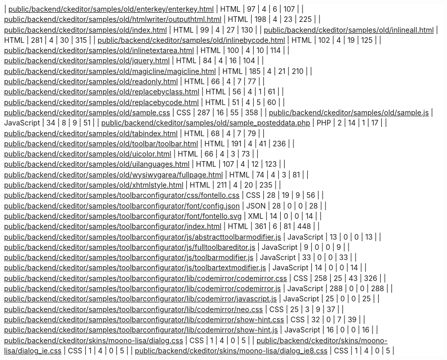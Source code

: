| [public/backend/ckeditor/samples/old/enterkey/enterkey.html](/public/backend/ckeditor/samples/old/enterkey/enterkey.html) | HTML | 97 | 4 | 6 | 107 |
| [public/backend/ckeditor/samples/old/htmlwriter/outputhtml.html](/public/backend/ckeditor/samples/old/htmlwriter/outputhtml.html) | HTML | 198 | 4 | 23 | 225 |
| [public/backend/ckeditor/samples/old/index.html](/public/backend/ckeditor/samples/old/index.html) | HTML | 99 | 4 | 27 | 130 |
| [public/backend/ckeditor/samples/old/inlineall.html](/public/backend/ckeditor/samples/old/inlineall.html) | HTML | 281 | 4 | 30 | 315 |
| [public/backend/ckeditor/samples/old/inlinebycode.html](/public/backend/ckeditor/samples/old/inlinebycode.html) | HTML | 102 | 4 | 19 | 125 |
| [public/backend/ckeditor/samples/old/inlinetextarea.html](/public/backend/ckeditor/samples/old/inlinetextarea.html) | HTML | 100 | 4 | 10 | 114 |
| [public/backend/ckeditor/samples/old/jquery.html](/public/backend/ckeditor/samples/old/jquery.html) | HTML | 84 | 4 | 16 | 104 |
| [public/backend/ckeditor/samples/old/magicline/magicline.html](/public/backend/ckeditor/samples/old/magicline/magicline.html) | HTML | 185 | 4 | 21 | 210 |
| [public/backend/ckeditor/samples/old/readonly.html](/public/backend/ckeditor/samples/old/readonly.html) | HTML | 66 | 4 | 7 | 77 |
| [public/backend/ckeditor/samples/old/replacebyclass.html](/public/backend/ckeditor/samples/old/replacebyclass.html) | HTML | 56 | 4 | 1 | 61 |
| [public/backend/ckeditor/samples/old/replacebycode.html](/public/backend/ckeditor/samples/old/replacebycode.html) | HTML | 51 | 4 | 5 | 60 |
| [public/backend/ckeditor/samples/old/sample.css](/public/backend/ckeditor/samples/old/sample.css) | CSS | 287 | 16 | 55 | 358 |
| [public/backend/ckeditor/samples/old/sample.js](/public/backend/ckeditor/samples/old/sample.js) | JavaScript | 34 | 8 | 9 | 51 |
| [public/backend/ckeditor/samples/old/sample_posteddata.php](/public/backend/ckeditor/samples/old/sample_posteddata.php) | PHP | 2 | 14 | 1 | 17 |
| [public/backend/ckeditor/samples/old/tabindex.html](/public/backend/ckeditor/samples/old/tabindex.html) | HTML | 68 | 4 | 7 | 79 |
| [public/backend/ckeditor/samples/old/toolbar/toolbar.html](/public/backend/ckeditor/samples/old/toolbar/toolbar.html) | HTML | 191 | 4 | 41 | 236 |
| [public/backend/ckeditor/samples/old/uicolor.html](/public/backend/ckeditor/samples/old/uicolor.html) | HTML | 66 | 4 | 3 | 73 |
| [public/backend/ckeditor/samples/old/uilanguages.html](/public/backend/ckeditor/samples/old/uilanguages.html) | HTML | 107 | 4 | 12 | 123 |
| [public/backend/ckeditor/samples/old/wysiwygarea/fullpage.html](/public/backend/ckeditor/samples/old/wysiwygarea/fullpage.html) | HTML | 74 | 4 | 3 | 81 |
| [public/backend/ckeditor/samples/old/xhtmlstyle.html](/public/backend/ckeditor/samples/old/xhtmlstyle.html) | HTML | 211 | 4 | 20 | 235 |
| [public/backend/ckeditor/samples/toolbarconfigurator/css/fontello.css](/public/backend/ckeditor/samples/toolbarconfigurator/css/fontello.css) | CSS | 28 | 19 | 9 | 56 |
| [public/backend/ckeditor/samples/toolbarconfigurator/font/config.json](/public/backend/ckeditor/samples/toolbarconfigurator/font/config.json) | JSON | 28 | 0 | 0 | 28 |
| [public/backend/ckeditor/samples/toolbarconfigurator/font/fontello.svg](/public/backend/ckeditor/samples/toolbarconfigurator/font/fontello.svg) | XML | 14 | 0 | 0 | 14 |
| [public/backend/ckeditor/samples/toolbarconfigurator/index.html](/public/backend/ckeditor/samples/toolbarconfigurator/index.html) | HTML | 361 | 6 | 81 | 448 |
| [public/backend/ckeditor/samples/toolbarconfigurator/js/abstracttoolbarmodifier.js](/public/backend/ckeditor/samples/toolbarconfigurator/js/abstracttoolbarmodifier.js) | JavaScript | 13 | 0 | 0 | 13 |
| [public/backend/ckeditor/samples/toolbarconfigurator/js/fulltoolbareditor.js](/public/backend/ckeditor/samples/toolbarconfigurator/js/fulltoolbareditor.js) | JavaScript | 9 | 0 | 0 | 9 |
| [public/backend/ckeditor/samples/toolbarconfigurator/js/toolbarmodifier.js](/public/backend/ckeditor/samples/toolbarconfigurator/js/toolbarmodifier.js) | JavaScript | 33 | 0 | 0 | 33 |
| [public/backend/ckeditor/samples/toolbarconfigurator/js/toolbartextmodifier.js](/public/backend/ckeditor/samples/toolbarconfigurator/js/toolbartextmodifier.js) | JavaScript | 14 | 0 | 0 | 14 |
| [public/backend/ckeditor/samples/toolbarconfigurator/lib/codemirror/codemirror.css](/public/backend/ckeditor/samples/toolbarconfigurator/lib/codemirror/codemirror.css) | CSS | 258 | 25 | 43 | 326 |
| [public/backend/ckeditor/samples/toolbarconfigurator/lib/codemirror/codemirror.js](/public/backend/ckeditor/samples/toolbarconfigurator/lib/codemirror/codemirror.js) | JavaScript | 288 | 0 | 0 | 288 |
| [public/backend/ckeditor/samples/toolbarconfigurator/lib/codemirror/javascript.js](/public/backend/ckeditor/samples/toolbarconfigurator/lib/codemirror/javascript.js) | JavaScript | 25 | 0 | 0 | 25 |
| [public/backend/ckeditor/samples/toolbarconfigurator/lib/codemirror/neo.css](/public/backend/ckeditor/samples/toolbarconfigurator/lib/codemirror/neo.css) | CSS | 25 | 3 | 9 | 37 |
| [public/backend/ckeditor/samples/toolbarconfigurator/lib/codemirror/show-hint.css](/public/backend/ckeditor/samples/toolbarconfigurator/lib/codemirror/show-hint.css) | CSS | 32 | 0 | 7 | 39 |
| [public/backend/ckeditor/samples/toolbarconfigurator/lib/codemirror/show-hint.js](/public/backend/ckeditor/samples/toolbarconfigurator/lib/codemirror/show-hint.js) | JavaScript | 16 | 0 | 0 | 16 |
| [public/backend/ckeditor/skins/moono-lisa/dialog.css](/public/backend/ckeditor/skins/moono-lisa/dialog.css) | CSS | 1 | 4 | 0 | 5 |
| [public/backend/ckeditor/skins/moono-lisa/dialog_ie.css](/public/backend/ckeditor/skins/moono-lisa/dialog_ie.css) | CSS | 1 | 4 | 0 | 5 |
| [public/backend/ckeditor/skins/moono-lisa/dialog_ie8.css](/public/backend/ckeditor/skins/moono-lisa/dialog_ie8.css) | CSS | 1 | 4 | 0 | 5 |